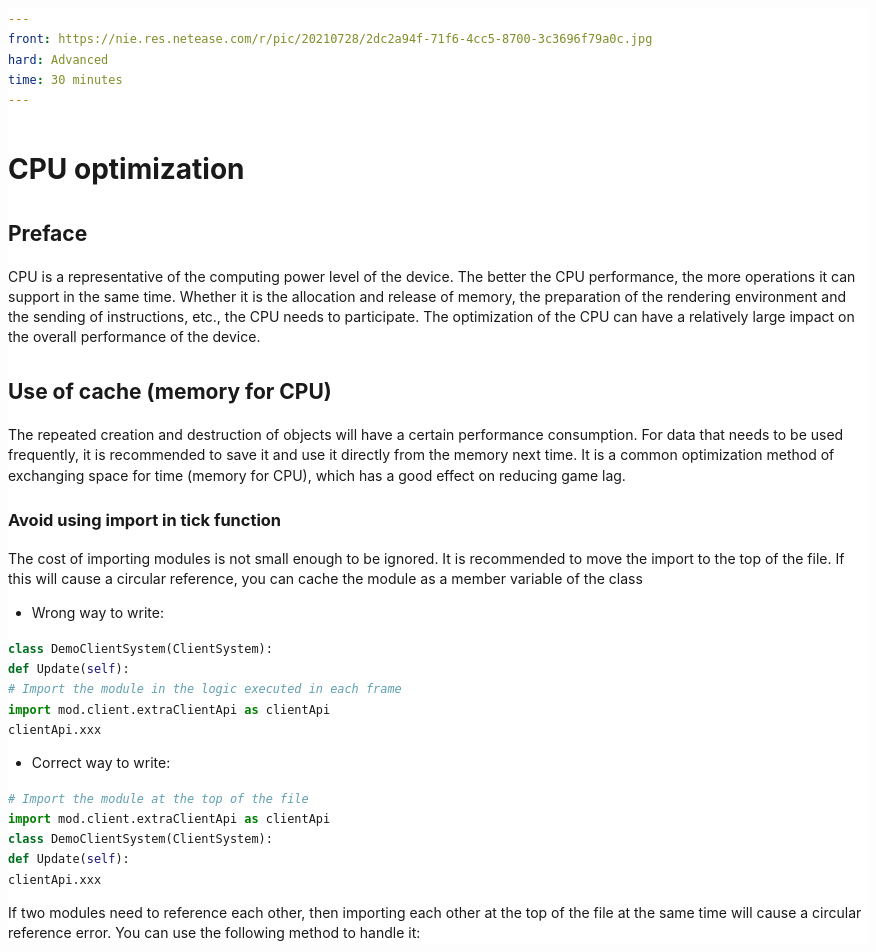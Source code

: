 ```yaml
--- 
front: https://nie.res.netease.com/r/pic/20210728/2dc2a94f-71f6-4cc5-8700-3c3696f79a0c.jpg 
hard: Advanced 
time: 30 minutes 
--- 
```

# CPU optimization 

## Preface 

CPU is a representative of the computing power level of the device. The better the CPU performance, the more operations it can support in the same time. Whether it is the allocation and release of memory, the preparation of the rendering environment and the sending of instructions, etc., the CPU needs to participate. The optimization of the CPU can have a relatively large impact on the overall performance of the device. 

## Use of cache (memory for CPU) 

The repeated creation and destruction of objects will have a certain performance consumption. For data that needs to be used frequently, it is recommended to save it and use it directly from the memory next time. It is a common optimization method of exchanging space for time (memory for CPU), which has a good effect on reducing game lag. 

### Avoid using import in tick function 

The cost of importing modules is not small enough to be ignored. It is recommended to move the import to the top of the file. If this will cause a circular reference, you can cache the module as a member variable of the class 

- Wrong way to write: 

```python 
class DemoClientSystem(ClientSystem): 
def Update(self): 
# Import the module in the logic executed in each frame 
import mod.client.extraClientApi as clientApi 
clientApi.xxx 
``` 

- Correct way to write: 

```python 
# Import the module at the top of the file 
import mod.client.extraClientApi as clientApi 
class DemoClientSystem(ClientSystem): 
def Update(self): 
clientApi.xxx 
``` 

If two modules need to reference each other, then importing each other at the top of the file at the same time will cause a circular reference error. You can use the following method to handle it: 
